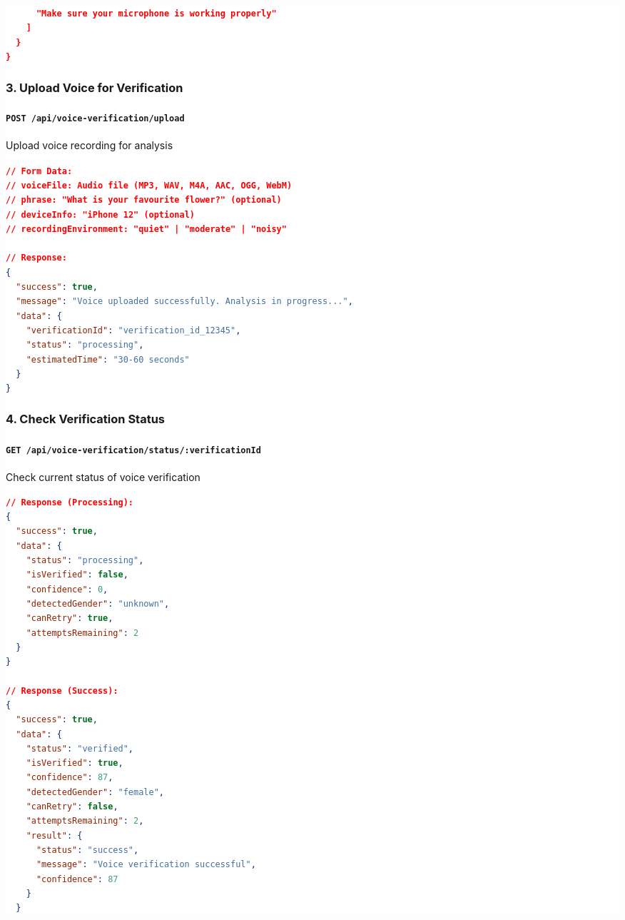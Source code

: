 ```json
      "Make sure your microphone is working properly"
    ]
  }
}
```

### 3. **Upload Voice for Verification**

#### `POST /api/voice-verification/upload`
Upload voice recording for analysis
```json
// Form Data:
// voiceFile: Audio file (MP3, WAV, M4A, AAC, OGG, WebM)
// phrase: "What is your favourite flower?" (optional)
// deviceInfo: "iPhone 12" (optional)
// recordingEnvironment: "quiet" | "moderate" | "noisy"

// Response:
{
  "success": true,
  "message": "Voice uploaded successfully. Analysis in progress...",
  "data": {
    "verificationId": "verification_id_12345",
    "status": "processing",
    "estimatedTime": "30-60 seconds"
  }
}
```

### 4. **Check Verification Status**

#### `GET /api/voice-verification/status/:verificationId`
Check current status of voice verification
```json
// Response (Processing):
{
  "success": true,
  "data": {
    "status": "processing",
    "isVerified": false,
    "confidence": 0,
    "detectedGender": "unknown",
    "canRetry": true,
    "attemptsRemaining": 2
  }
}

// Response (Success):
{
  "success": true,
  "data": {
    "status": "verified",
    "isVerified": true,
    "confidence": 87,
    "detectedGender": "female",
    "canRetry": false,
    "attemptsRemaining": 2,
    "result": {
      "status": "success",
      "message": "Voice verification successful",
      "confidence": 87
    }
  }
```